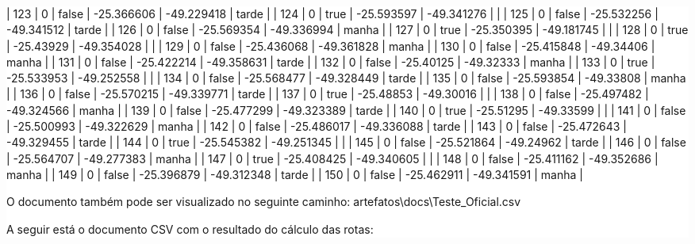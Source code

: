 | 123 | 0          | false         | -25.366606  | -49.229418  | tarde   |
| 124 | 0          | true          | -25.593597  | -49.341276  |         |
| 125 | 0          | false         | -25.532256  | -49.341512  | tarde   |
| 126 | 0          | false         | -25.569354  | -49.336994  | manha   |
| 127 | 0          | true          | -25.350395  | -49.181745  |         |
| 128 | 0          | true          | -25.43929   | -49.354028  |         |
| 129 | 0          | false         | -25.436068  | -49.361828  | manha   |
| 130 | 0          | false         | -25.415848  | -49.34406   | manha   |
| 131 | 0          | false         | -25.422214  | -49.358631  | tarde   |
| 132 | 0          | false         | -25.40125   | -49.32333   | manha   |
| 133 | 0          | true          | -25.533953  | -49.252558  |         |
| 134 | 0          | false         | -25.568477  | -49.328449  | tarde   |
| 135 | 0          | false         | -25.593854  | -49.33808   | manha   |
| 136 | 0          | false         | -25.570215  | -49.339771  | tarde   |
| 137 | 0          | true          | -25.48853   | -49.30016   |         |
| 138 | 0          | false         | -25.497482  | -49.324566  | manha   |
| 139 | 0          | false         | -25.477299  | -49.323389  | tarde   |
| 140 | 0          | true          | -25.51295   | -49.33599   |         |
| 141 | 0          | false         | -25.500993  | -49.322629  | manha   |
| 142 | 0          | false         | -25.486017  | -49.336088  | tarde   |
| 143 | 0          | false         | -25.472643  | -49.329455  | tarde   |
| 144 | 0          | true          | -25.545382  | -49.251345  |         |
| 145 | 0          | false         | -25.521864  | -49.24962   | tarde   |
| 146 | 0          | false         | -25.564707  | -49.277383  | manha   |
| 147 | 0          | true          | -25.408425  | -49.340605  |         |
| 148 | 0          | false         | -25.411162  | -49.352686  | manha   |
| 149 | 0          | false         | -25.396879  | -49.312348  | tarde   |
| 150 | 0          | false         | -25.462911  | -49.341591  | manha   |

O documento também pode ser visualizado no seguinte caminho: artefatos\docs\Teste_Oficial.csv

A seguir está o documento CSV com o resultado do cálculo das rotas:
